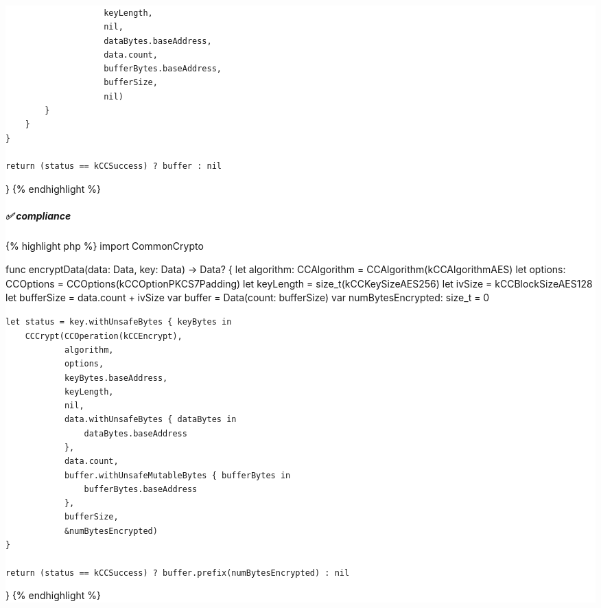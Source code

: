                         keyLength,
                        nil,
                        dataBytes.baseAddress,
                        data.count,
                        bufferBytes.baseAddress,
                        bufferSize,
                        nil)
            }
        }
    }
    
    return (status == kCCSuccess) ? buffer : nil
}
{% endhighlight %}







##### ✅ compliance 


{% highlight php %}
import CommonCrypto

func encryptData(data: Data, key: Data) -> Data? {
    let algorithm: CCAlgorithm = CCAlgorithm(kCCAlgorithmAES)
    let options: CCOptions = CCOptions(kCCOptionPKCS7Padding)
    let keyLength = size_t(kCCKeySizeAES256)
    let ivSize = kCCBlockSizeAES128
    let bufferSize = data.count + ivSize
    var buffer = Data(count: bufferSize)
    var numBytesEncrypted: size_t = 0
    
    let status = key.withUnsafeBytes { keyBytes in
        CCCrypt(CCOperation(kCCEncrypt),
                algorithm,
                options,
                keyBytes.baseAddress,
                keyLength,
                nil,
                data.withUnsafeBytes { dataBytes in
                    dataBytes.baseAddress
                },
                data.count,
                buffer.withUnsafeMutableBytes { bufferBytes in
                    bufferBytes.baseAddress
                },
                bufferSize,
                &numBytesEncrypted)
    }
    
    return (status == kCCSuccess) ? buffer.prefix(numBytesEncrypted) : nil
}
{% endhighlight %}
